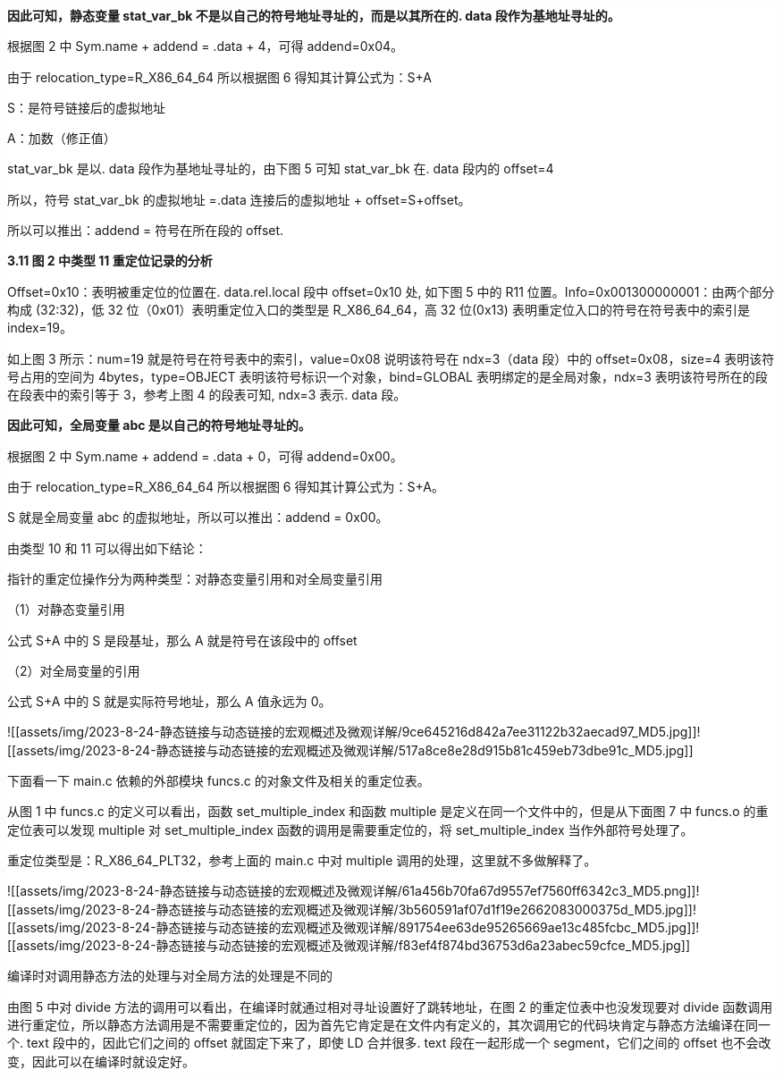 **因此可知，静态变量 stat_var_bk 不是以自己的符号地址寻址的，而是以其所在的. data 段作为基地址寻址的。**

根据图 2 中 Sym.name + addend = .data + 4，可得 addend=0x04。

由于 relocation_type=R_X86_64_64 所以根据图 6 得知其计算公式为：S+A

S：是符号链接后的虚拟地址

A：加数（修正值）

stat_var_bk 是以. data 段作为基地址寻址的，由下图 5 可知 stat_var_bk 在. data 段内的 offset=4

所以，符号 stat_var_bk 的虚拟地址 =.data 连接后的虚拟地址 + offset=S+offset。

所以可以推出：addend = 符号在所在段的 offset.

**3.11 图 2 中类型 11 重定位记录的分析**

Offset=0x10：表明被重定位的位置在. data.rel.local 段中 offset=0x10 处, 如下图 5 中的 R11 位置。Info=0x001300000001：由两个部分构成 (32:32)，低 32 位（0x01）表明重定位入口的类型是 R_X86_64_64，高 32 位(0x13) 表明重定位入口的符号在符号表中的索引是 index=19。

如上图 3 所示：num=19 就是符号在符号表中的索引，value=0x08 说明该符号在 ndx=3（data 段）中的 offset=0x08，size=4 表明该符号占用的空间为 4bytes，type=OBJECT 表明该符号标识一个对象，bind=GLOBAL 表明绑定的是全局对象，ndx=3 表明该符号所在的段在段表中的索引等于 3，参考上图 4 的段表可知, ndx=3 表示. data 段。

**因此可知，全局变量 abc 是以自己的符号地址寻址的。**

根据图 2 中 Sym.name + addend = .data + 0，可得 addend=0x00。

由于 relocation_type=R_X86_64_64 所以根据图 6 得知其计算公式为：S+A。

S 就是全局变量 abc 的虚拟地址，所以可以推出：addend = 0x00。

由类型 10 和 11 可以得出如下结论：

指针的重定位操作分为两种类型：对静态变量引用和对全局变量引用

（1）对静态变量引用

公式 S+A 中的 S 是段基址，那么 A 就是符号在该段中的 offset

（2）对全局变量的引用

公式 S+A 中的 S 就是实际符号地址，那么 A 值永远为 0。

![[assets/img/2023-8-24-静态链接与动态链接的宏观概述及微观详解/9ce645216d842a7ee31122b32aecad97_MD5.jpg]]![[assets/img/2023-8-24-静态链接与动态链接的宏观概述及微观详解/517a8ce8e28d915b81c459eb73dbe91c_MD5.jpg]]

下面看一下 main.c 依赖的外部模块 funcs.c 的对象文件及相关的重定位表。

从图 1 中 funcs.c 的定义可以看出，函数 set_multiple_index 和函数 multiple 是定义在同一个文件中的，但是从下面图 7 中 funcs.o 的重定位表可以发现 multiple 对 set_multiple_index 函数的调用是需要重定位的，将 set_multiple_index 当作外部符号处理了。

重定位类型是：R_X86_64_PLT32，参考上面的 main.c 中对 multiple 调用的处理，这里就不多做解释了。

![[assets/img/2023-8-24-静态链接与动态链接的宏观概述及微观详解/61a456b70fa67d9557ef7560ff6342c3_MD5.png]]![[assets/img/2023-8-24-静态链接与动态链接的宏观概述及微观详解/3b560591af07d1f19e2662083000375d_MD5.jpg]]![[assets/img/2023-8-24-静态链接与动态链接的宏观概述及微观详解/891754ee63de95265669ae13c485fcbc_MD5.jpg]]![[assets/img/2023-8-24-静态链接与动态链接的宏观概述及微观详解/f83ef4f874bd36753d6a23abec59cfce_MD5.jpg]]

编译时对调用静态方法的处理与对全局方法的处理是不同的

由图 5 中对 divide 方法的调用可以看出，在编译时就通过相对寻址设置好了跳转地址，在图 2 的重定位表中也没发现要对 divide 函数调用进行重定位，所以静态方法调用是不需要重定位的，因为首先它肯定是在文件内有定义的，其次调用它的代码块肯定与静态方法编译在同一个. text 段中的，因此它们之间的 offset 就固定下来了，即使 LD 合并很多. text 段在一起形成一个 segment，它们之间的 offset 也不会改变，因此可以在编译时就设定好。

